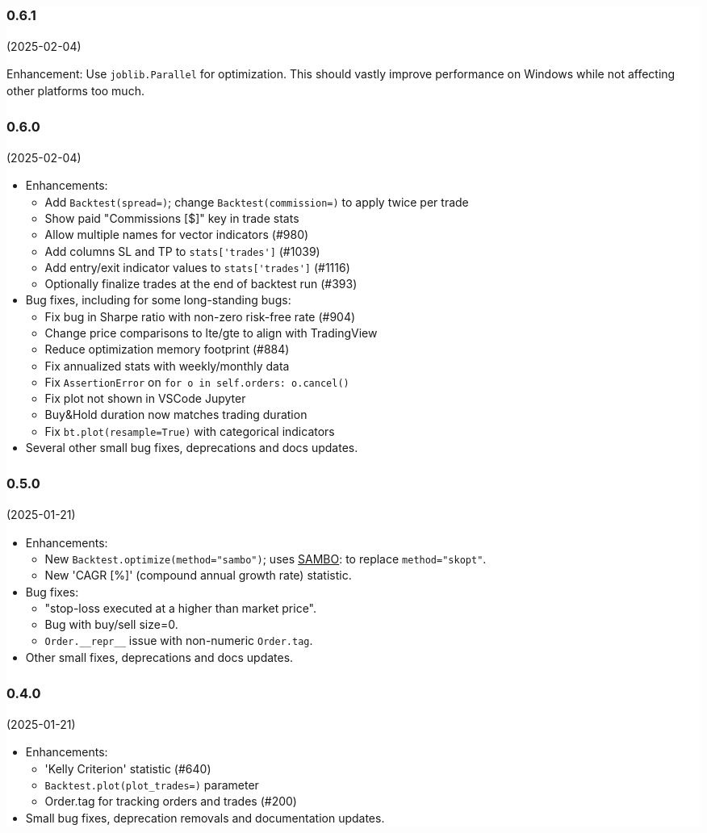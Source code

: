 ### 0.6.1

(2025-02-04)

Enhancement: Use `joblib.Parallel` for optimization.
This should vastly improve performance on Windows while not
affecting other platforms too much.

### 0.6.0

(2025-02-04)

- Enhancements:
  - Add `Backtest(spread=)`; change `Backtest(commission=)` to apply twice per trade
  - Show paid "Commissions [$]" key in trade stats
  - Allow multiple names for vector indicators (#980)
  - Add columns SL and TP to `stats['trades']` (#1039)
  - Add entry/exit indicator values to `stats['trades']` (#1116)
  - Optionally finalize trades at the end of backtest run (#393)
- Bug fixes, including for some long-standing bugs:
  - Fix bug in Sharpe ratio with non-zero risk-free rate (#904)
  - Change price comparisons to lte/gte to align with TradingView
  - Reduce optimization memory footprint (#884)
  - Fix annualized stats with weekly/monthly data
  - Fix `AssertionError` on `for o in self.orders: o.cancel()`
  - Fix plot not shown in VSCode Jupyter
  - Buy&Hold duration now matches trading duration
  - Fix `bt.plot(resample=True)` with categorical indicators
- Several other small bug fixes, deprecations and docs updates.

### 0.5.0

(2025-01-21)

- Enhancements:
  - New `Backtest.optimize(method="sambo")`;
    uses [SAMBO](https://sambo-optimization.github.io):
    to replace `method="skopt"`.
  - New 'CAGR [%]' (compound annual growth rate) statistic.
- Bug fixes:
  - "stop-loss executed at a higher than market price".
  - Bug with buy/sell size=0.
  - `Order.__repr__` issue with non-numeric `Order.tag`.
- Other small fixes, deprecations and docs updates.

### 0.4.0

(2025-01-21)

- Enhancements:
  - 'Kelly Criterion' statistic (#640)
  - `Backtest.plot(plot_trades=)` parameter
  - Order.tag for tracking orders and trades (#200)
- Small bug fixes, deprecation removals and documentation updates.

